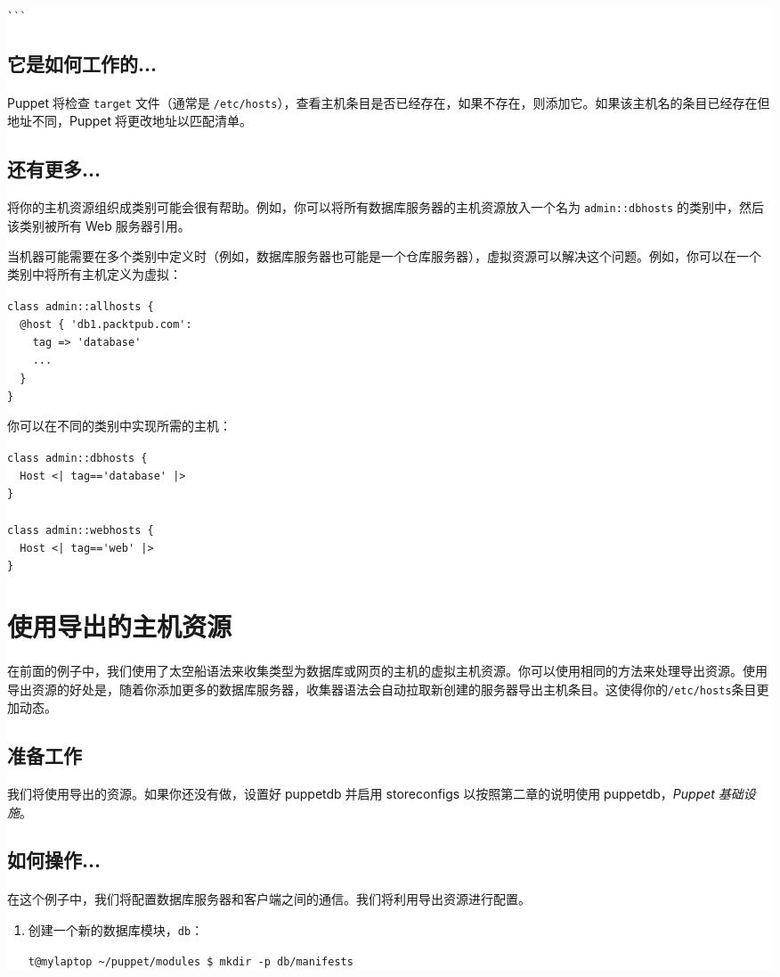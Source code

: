     ```

## 它是如何工作的...

Puppet 将检查 `target` 文件（通常是 `/etc/hosts`），查看主机条目是否已经存在，如果不存在，则添加它。如果该主机名的条目已经存在但地址不同，Puppet 将更改地址以匹配清单。

## 还有更多...

将你的主机资源组织成类别可能会很有帮助。例如，你可以将所有数据库服务器的主机资源放入一个名为 `admin::dbhosts` 的类别中，然后该类别被所有 Web 服务器引用。

当机器可能需要在多个类别中定义时（例如，数据库服务器也可能是一个仓库服务器），虚拟资源可以解决这个问题。例如，你可以在一个类别中将所有主机定义为虚拟：

```
class admin::allhosts {
  @host { 'db1.packtpub.com':
    tag => 'database'
    ...
  }
}
```

你可以在不同的类别中实现所需的主机：

```
class admin::dbhosts {
  Host <| tag=='database' |>
}

class admin::webhosts {
  Host <| tag=='web' |>
}
```

# 使用导出的主机资源

在前面的例子中，我们使用了太空船语法来收集类型为数据库或网页的主机的虚拟主机资源。你可以使用相同的方法来处理导出资源。使用导出资源的好处是，随着你添加更多的数据库服务器，收集器语法会自动拉取新创建的服务器导出主机条目。这使得你的`/etc/hosts`条目更加动态。

## 准备工作

我们将使用导出的资源。如果你还没有做，设置好 puppetdb 并启用 storeconfigs 以按照第二章的说明使用 puppetdb，*Puppet 基础设施*。

## 如何操作...

在这个例子中，我们将配置数据库服务器和客户端之间的通信。我们将利用导出资源进行配置。

1.  创建一个新的数据库模块，`db`：

    ```
    t@mylaptop ~/puppet/modules $ mkdir -p db/manifests

    ```
